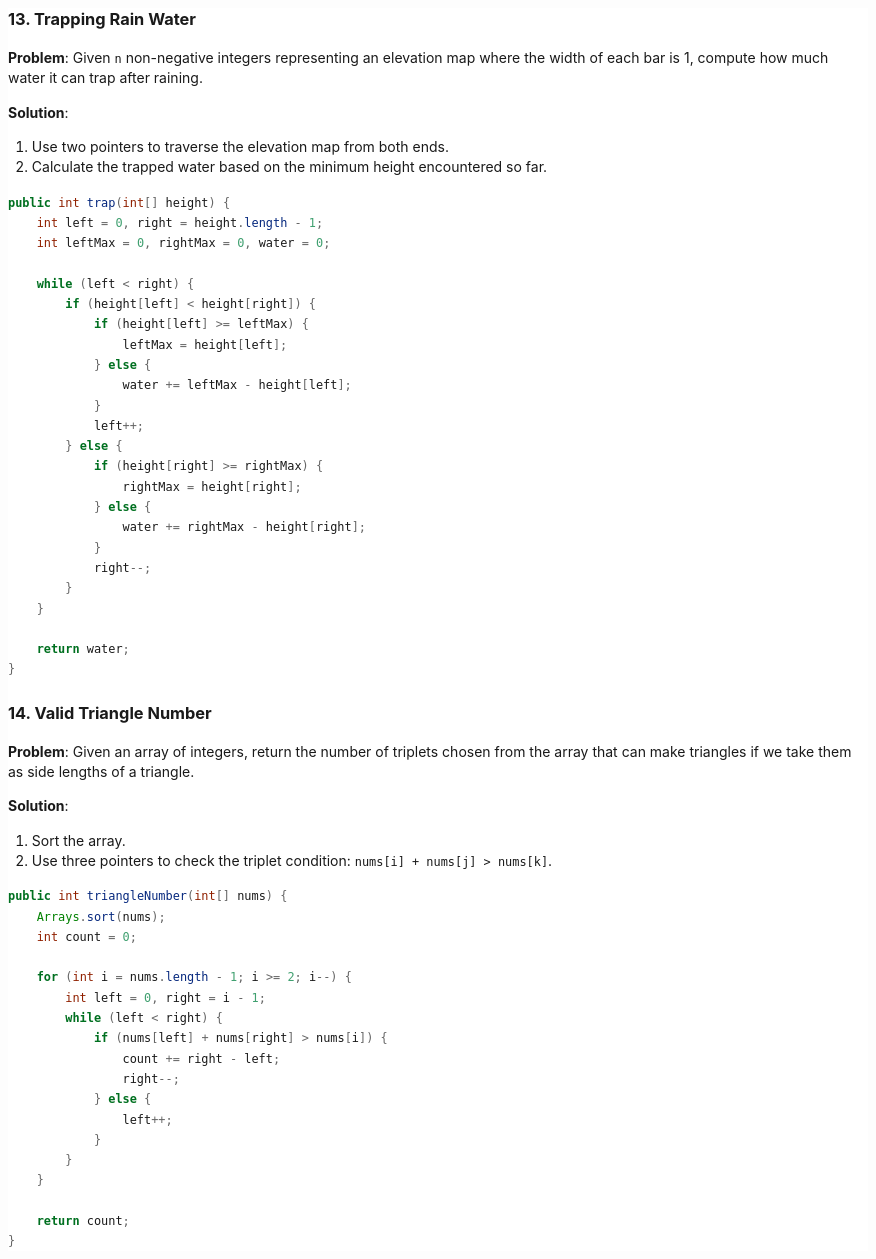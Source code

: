 ### 13. Trapping Rain Water
**Problem**: Given `n` non-negative integers representing an elevation map where the width of each bar is 1, compute how much water it can trap after raining.

**Solution**:
1. Use two pointers to traverse the elevation map from both ends.
2. Calculate the trapped water based on the minimum height encountered so far.

```java
public int trap(int[] height) {
    int left = 0, right = height.length - 1;
    int leftMax = 0, rightMax = 0, water = 0;
    
    while (left < right) {
        if (height[left] < height[right]) {
            if (height[left] >= leftMax) {
                leftMax = height[left];
            } else {
                water += leftMax - height[left];
            }
            left++;
        } else {
            if (height[right] >= rightMax) {
                rightMax = height[right];
            } else {
                water += rightMax - height[right];
            }
            right--;
        }
    }
    
    return water;
}
```

### 14. Valid Triangle Number
**Problem**: Given an array of integers, return the number of triplets chosen from the array that can make triangles if we take them as side lengths of a triangle.

**Solution**:
1. Sort the array.
2. Use three pointers to check the triplet condition: `nums[i] + nums[j] > nums[k]`.

```java
public int triangleNumber(int[] nums) {
    Arrays.sort(nums);
    int count = 0;
    
    for (int i = nums.length - 1; i >= 2; i--) {
        int left = 0, right = i - 1;
        while (left < right) {
            if (nums[left] + nums[right] > nums[i]) {
                count += right - left;
                right--;
            } else {
                left++;
            }
        }
    }
    
    return count;
}
```
